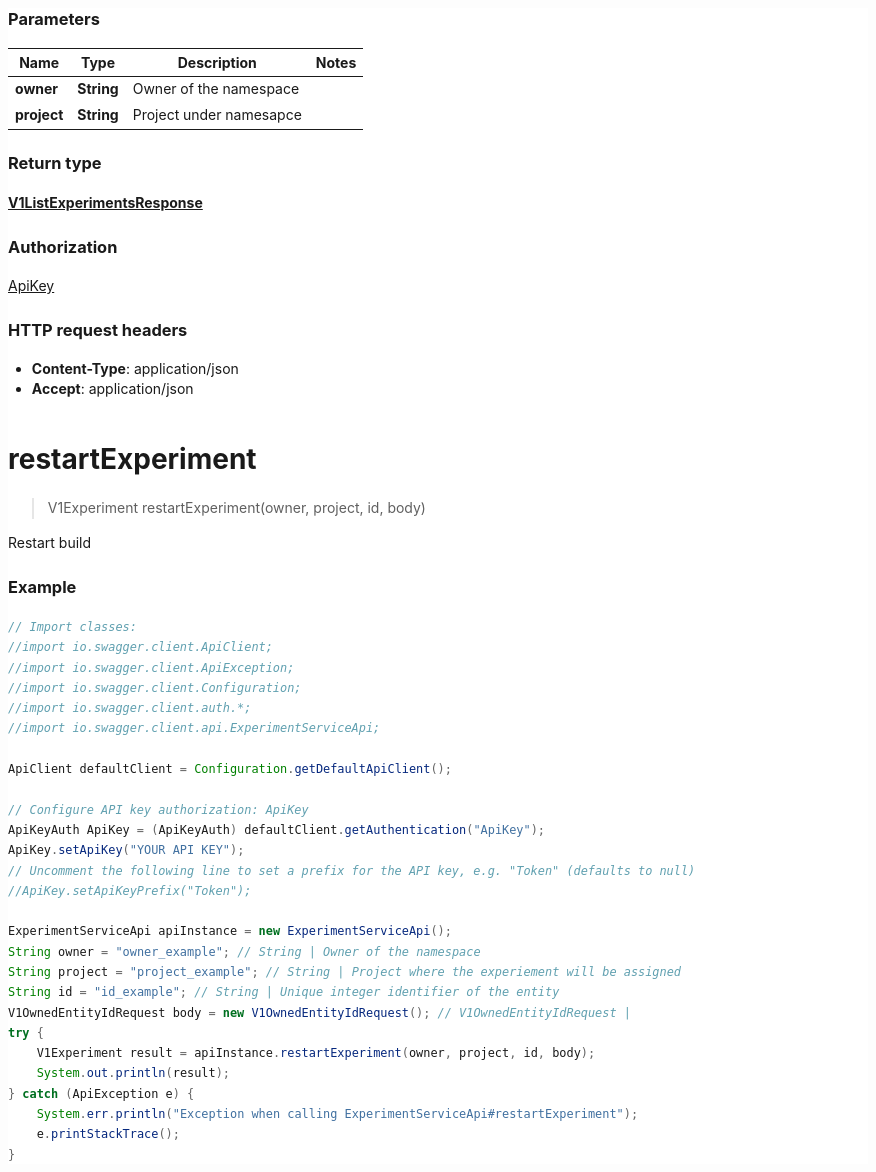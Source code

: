 ### Parameters

Name | Type | Description  | Notes
------------- | ------------- | ------------- | -------------
 **owner** | **String**| Owner of the namespace |
 **project** | **String**| Project under namesapce |

### Return type

[**V1ListExperimentsResponse**](V1ListExperimentsResponse.md)

### Authorization

[ApiKey](../README.md#ApiKey)

### HTTP request headers

 - **Content-Type**: application/json
 - **Accept**: application/json

<a name="restartExperiment"></a>
# **restartExperiment**
> V1Experiment restartExperiment(owner, project, id, body)

Restart build

### Example
```java
// Import classes:
//import io.swagger.client.ApiClient;
//import io.swagger.client.ApiException;
//import io.swagger.client.Configuration;
//import io.swagger.client.auth.*;
//import io.swagger.client.api.ExperimentServiceApi;

ApiClient defaultClient = Configuration.getDefaultApiClient();

// Configure API key authorization: ApiKey
ApiKeyAuth ApiKey = (ApiKeyAuth) defaultClient.getAuthentication("ApiKey");
ApiKey.setApiKey("YOUR API KEY");
// Uncomment the following line to set a prefix for the API key, e.g. "Token" (defaults to null)
//ApiKey.setApiKeyPrefix("Token");

ExperimentServiceApi apiInstance = new ExperimentServiceApi();
String owner = "owner_example"; // String | Owner of the namespace
String project = "project_example"; // String | Project where the experiement will be assigned
String id = "id_example"; // String | Unique integer identifier of the entity
V1OwnedEntityIdRequest body = new V1OwnedEntityIdRequest(); // V1OwnedEntityIdRequest | 
try {
    V1Experiment result = apiInstance.restartExperiment(owner, project, id, body);
    System.out.println(result);
} catch (ApiException e) {
    System.err.println("Exception when calling ExperimentServiceApi#restartExperiment");
    e.printStackTrace();
}
```
